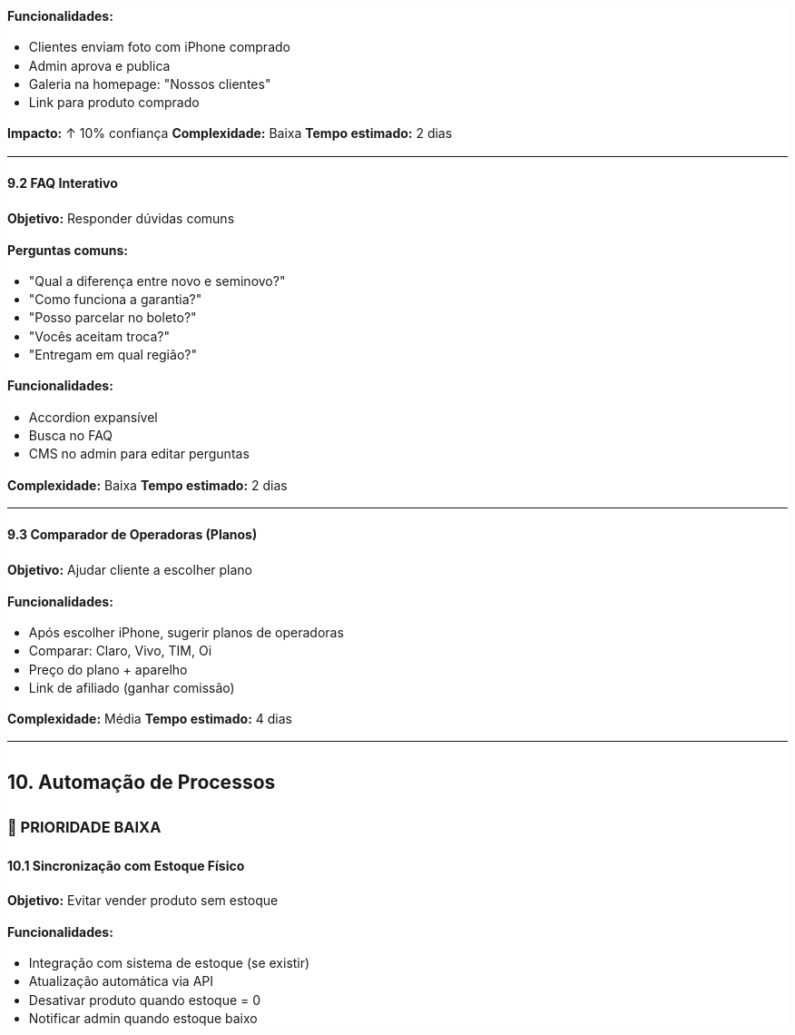 **Funcionalidades:**
- Clientes enviam foto com iPhone comprado
- Admin aprova e publica
- Galeria na homepage: "Nossos clientes"
- Link para produto comprado

**Impacto:** ↑ 10% confiança
**Complexidade:** Baixa
**Tempo estimado:** 2 dias

---

#### 9.2 FAQ Interativo
**Objetivo:** Responder dúvidas comuns

**Perguntas comuns:**
- "Qual a diferença entre novo e seminovo?"
- "Como funciona a garantia?"
- "Posso parcelar no boleto?"
- "Vocês aceitam troca?"
- "Entregam em qual região?"

**Funcionalidades:**
- Accordion expansível
- Busca no FAQ
- CMS no admin para editar perguntas

**Complexidade:** Baixa
**Tempo estimado:** 2 dias

---

#### 9.3 Comparador de Operadoras (Planos)
**Objetivo:** Ajudar cliente a escolher plano

**Funcionalidades:**
- Após escolher iPhone, sugerir planos de operadoras
- Comparar: Claro, Vivo, TIM, Oi
- Preço do plano + aparelho
- Link de afiliado (ganhar comissão)

**Complexidade:** Média
**Tempo estimado:** 4 dias

---

## 10. Automação de Processos

### 🤖 PRIORIDADE BAIXA

#### 10.1 Sincronização com Estoque Físico
**Objetivo:** Evitar vender produto sem estoque

**Funcionalidades:**
- Integração com sistema de estoque (se existir)
- Atualização automática via API
- Desativar produto quando estoque = 0
- Notificar admin quando estoque baixo
